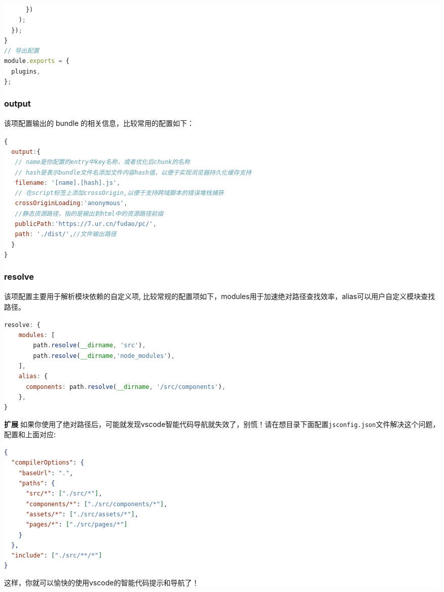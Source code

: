 ```js
      })
    );
  });
}
// 导出配置
module.exports = {
  plugins,
};
```

### output

该项配置输出的 bundle 的相关信息，比较常用的配置如下：

```js
{
  output:{
   // name是你配置的entry中key名称，或者优化后chunk的名称
   // hash是表示bundle文件名添加文件内容hash值，以便于实现浏览器持久化缓存支持
   filename: '[name].[hash].js',
   // 在script标签上添加crossOrigin,以便于支持跨域脚本的错误堆栈捕获
   crossOriginLoading:'anonymous',
   //静态资源路径，指的是输出到html中的资源路径前缀
   publicPath:'https://7.ur.cn/fudao/pc/',
   path: './dist/',//文件输出路径
  }
}
```

### resolve

该项配置主要用于解析模块依赖的自定义项, 比较常规的配置项如下，modules用于加速绝对路径查找效率，alias可以用户自定义模块查找路径。

```js
resolve: {
    modules: [
        path.resolve(__dirname, 'src'), 
        path.resolve(__dirname,'node_modules'),
    ],
    alias: {
      components: path.resolve(__dirname, '/src/components'),
    },
}
```

**扩展**
如果你使用了绝对路径后，可能就发现vscode智能代码导航就失效了，别慌！请在想目录下面配置`jsconfig.json`文件解决这个问题，配置和上面对应:
```json
{
  "compilerOptions": {
    "baseUrl": ".",
    "paths": {
      "src/*": ["./src/*"],
      "components/*": ["./src/components/*"],
      "assets/*": ["./src/assets/*"],
      "pages/*": ["./src/pages/*"]
    }
  },
  "include": ["./src/**/*"]
}
```
这样，你就可以愉快的使用vscode的智能代码提示和导航了！
